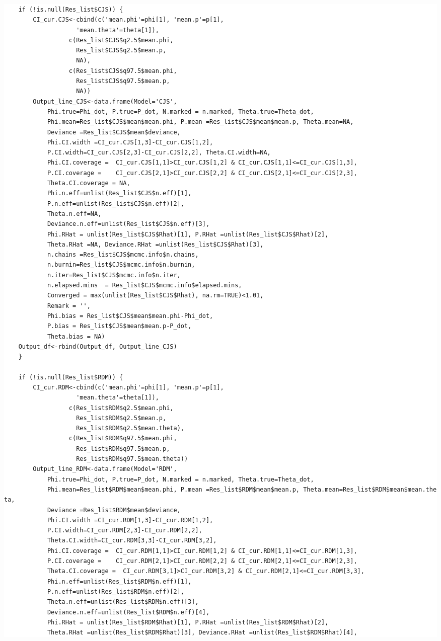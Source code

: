 ```{r}
    if (!is.null(Res_list$CJS)) {
	    CI_cur.CJS<-cbind(c('mean.phi'=phi[1], 'mean.p'=p[1], 
                    'mean.theta'=theta[1]), 
                  c(Res_list$CJS$q2.5$mean.phi, 
				    Res_list$CJS$q2.5$mean.p,
					NA), 
				  c(Res_list$CJS$q97.5$mean.phi, 
				    Res_list$CJS$q97.5$mean.p,
					NA)) 
    	Output_line_CJS<-data.frame(Model='CJS', 
            Phi.true=Phi_dot, P.true=P_dot, N.marked = n.marked, Theta.true=Theta_dot,
            Phi.mean=Res_list$CJS$mean$mean.phi, P.mean =Res_list$CJS$mean$mean.p, Theta.mean=NA, 
			Deviance =Res_list$CJS$mean$deviance, 
			Phi.CI.width =CI_cur.CJS[1,3]-CI_cur.CJS[1,2],
			P.CI.width=CI_cur.CJS[2,3]-CI_cur.CJS[2,2], Theta.CI.width=NA,
			Phi.CI.coverage =  CI_cur.CJS[1,1]>CI_cur.CJS[1,2] & CI_cur.CJS[1,1]<=CI_cur.CJS[1,3], 
			P.CI.coverage =    CI_cur.CJS[2,1]>CI_cur.CJS[2,2] & CI_cur.CJS[2,1]<=CI_cur.CJS[2,3],
			Theta.CI.coverage = NA,
			Phi.n.eff=unlist(Res_list$CJS$n.eff)[1], 
			P.n.eff=unlist(Res_list$CJS$n.eff)[2], 
			Theta.n.eff=NA, 
			Deviance.n.eff=unlist(Res_list$CJS$n.eff)[3],
			Phi.RHat = unlist(Res_list$CJS$Rhat)[1], P.RHat =unlist(Res_list$CJS$Rhat)[2],
			Theta.RHat =NA, Deviance.RHat =unlist(Res_list$CJS$Rhat)[3],
			n.chains =Res_list$CJS$mcmc.info$n.chains, 
			n.burnin=Res_list$CJS$mcmc.info$n.burnin,
			n.iter=Res_list$CJS$mcmc.info$n.iter, 
			n.elapsed.mins  = Res_list$CJS$mcmc.info$elapsed.mins, 
			Converged = max(unlist(Res_list$CJS$Rhat), na.rm=TRUE)<1.01,
			Remark = '',
			Phi.bias = Res_list$CJS$mean$mean.phi-Phi_dot,
			P.bias = Res_list$CJS$mean$mean.p-P_dot,
			Theta.bias = NA)
	Output_df<-rbind(Output_df, Output_line_CJS)		
    }
	
    if (!is.null(Res_list$RDM)) {	
    	CI_cur.RDM<-cbind(c('mean.phi'=phi[1], 'mean.p'=p[1], 
                    'mean.theta'=theta[1]), 
                  c(Res_list$RDM$q2.5$mean.phi, 
				    Res_list$RDM$q2.5$mean.p,
					Res_list$RDM$q2.5$mean.theta), 
				  c(Res_list$RDM$q97.5$mean.phi, 
				    Res_list$RDM$q97.5$mean.p,
					Res_list$RDM$q97.5$mean.theta))
    	Output_line_RDM<-data.frame(Model='RDM', 
            Phi.true=Phi_dot, P.true=P_dot, N.marked = n.marked, Theta.true=Theta_dot,
            Phi.mean=Res_list$RDM$mean$mean.phi, P.mean =Res_list$RDM$mean$mean.p, Theta.mean=Res_list$RDM$mean$mean.theta, 
			Deviance =Res_list$RDM$mean$deviance, 
			Phi.CI.width =CI_cur.RDM[1,3]-CI_cur.RDM[1,2],
			P.CI.width=CI_cur.RDM[2,3]-CI_cur.RDM[2,2], 
			Theta.CI.width=CI_cur.RDM[3,3]-CI_cur.RDM[3,2],
			Phi.CI.coverage =  CI_cur.RDM[1,1]>CI_cur.RDM[1,2] & CI_cur.RDM[1,1]<=CI_cur.RDM[1,3], 
			P.CI.coverage =    CI_cur.RDM[2,1]>CI_cur.RDM[2,2] & CI_cur.RDM[2,1]<=CI_cur.RDM[2,3],
			Theta.CI.coverage =  CI_cur.RDM[3,1]>CI_cur.RDM[3,2] & CI_cur.RDM[2,1]<=CI_cur.RDM[3,3],
			Phi.n.eff=unlist(Res_list$RDM$n.eff)[1], 
			P.n.eff=unlist(Res_list$RDM$n.eff)[2], 
			Theta.n.eff=unlist(Res_list$RDM$n.eff)[3], 
			Deviance.n.eff=unlist(Res_list$RDM$n.eff)[4],
			Phi.RHat = unlist(Res_list$RDM$Rhat)[1], P.RHat =unlist(Res_list$RDM$Rhat)[2],
			Theta.RHat =unlist(Res_list$RDM$Rhat)[3], Deviance.RHat =unlist(Res_list$RDM$Rhat)[4],
```